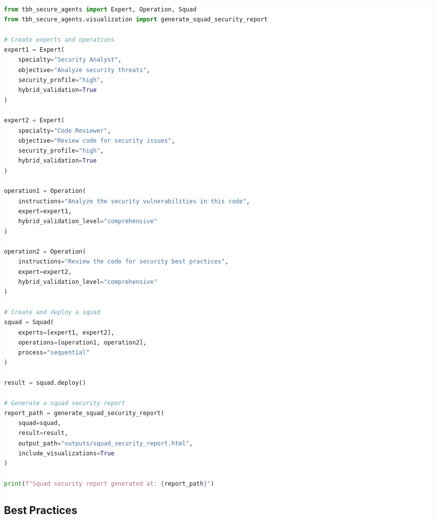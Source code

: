 ```python
from tbh_secure_agents import Expert, Operation, Squad
from tbh_secure_agents.visualization import generate_squad_security_report

# Create experts and operations
expert1 = Expert(
    specialty="Security Analyst",
    objective="Analyze security threats",
    security_profile="high",
    hybrid_validation=True
)

expert2 = Expert(
    specialty="Code Reviewer",
    objective="Review code for security issues",
    security_profile="high",
    hybrid_validation=True
)

operation1 = Operation(
    instructions="Analyze the security vulnerabilities in this code",
    expert=expert1,
    hybrid_validation_level="comprehensive"
)

operation2 = Operation(
    instructions="Review the code for security best practices",
    expert=expert2,
    hybrid_validation_level="comprehensive"
)

# Create and deploy a squad
squad = Squad(
    experts=[expert1, expert2],
    operations=[operation1, operation2],
    process="sequential"
)

result = squad.deploy()

# Generate a squad security report
report_path = generate_squad_security_report(
    squad=squad,
    result=result,
    output_path="outputs/squad_security_report.html",
    include_visualizations=True
)

print(f"Squad security report generated at: {report_path}")
```

## Best Practices
